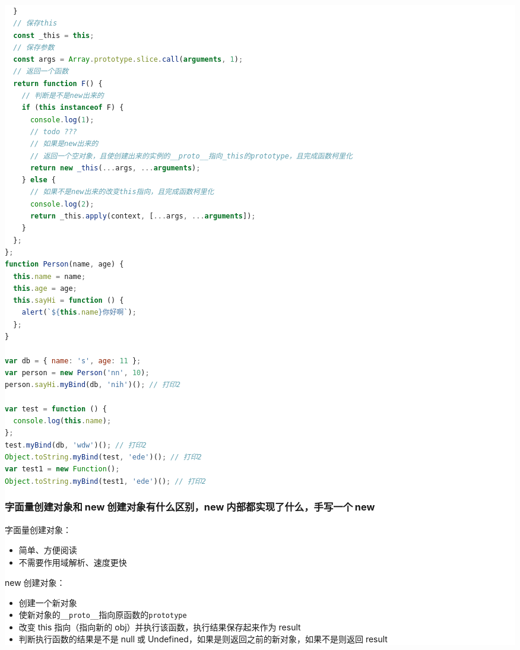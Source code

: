 ```js
  }
  // 保存this
  const _this = this;
  // 保存参数
  const args = Array.prototype.slice.call(arguments, 1);
  // 返回一个函数
  return function F() {
    // 判断是不是new出来的
    if (this instanceof F) {
      console.log(1);
      // todo ???
      // 如果是new出来的
      // 返回一个空对象，且使创建出来的实例的__proto__指向_this的prototype，且完成函数柯里化
      return new _this(...args, ...arguments);
    } else {
      // 如果不是new出来的改变this指向，且完成函数柯里化
      console.log(2);
      return _this.apply(context, [...args, ...arguments]);
    }
  };
};
function Person(name, age) {
  this.name = name;
  this.age = age;
  this.sayHi = function () {
    alert(`${this.name}你好啊`);
  };
}

var db = { name: 's', age: 11 };
var person = new Person('nn', 10);
person.sayHi.myBind(db, 'nih')(); // 打印2

var test = function () {
  console.log(this.name);
};
test.myBind(db, 'wdw')(); // 打印2
Object.toString.myBind(test, 'ede')(); // 打印2
var test1 = new Function();
Object.toString.myBind(test1, 'ede')(); // 打印2
```

### 字面量创建对象和 new 创建对象有什么区别，new 内部都实现了什么，手写一个 new

字面量创建对象：

- 简单、方便阅读
- 不需要作用域解析、速度更快

new 创建对象：

- 创建一个新对象
- 使新对象的`__proto__`指向原函数的`prototype`
- 改变 this 指向（指向新的 obj）并执行该函数，执行结果保存起来作为 result
- 判断执行函数的结果是不是 null 或 Undefined，如果是则返回之前的新对象，如果不是则返回 result
